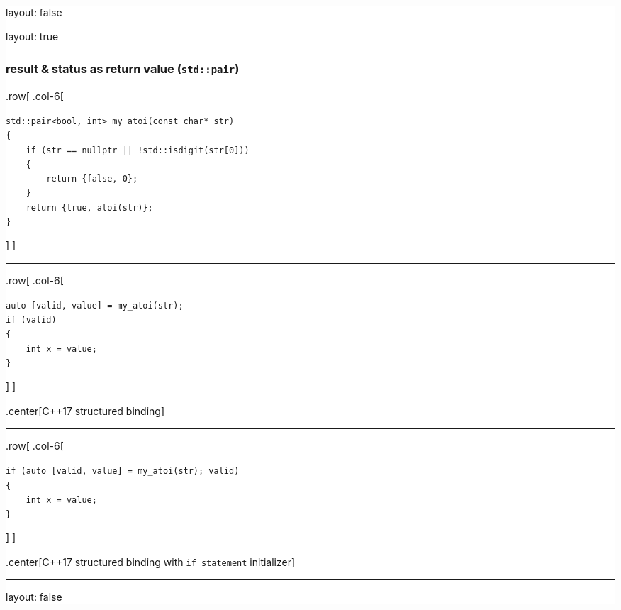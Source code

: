 layout: false

layout: true


### result & status as return value (`std::pair`)

.row[
.col-6[
```
std::pair<bool, int> my_atoi(const char* str)
{
    if (str == nullptr || !std::isdigit(str[0]))
    {
        return {false, 0};
    }
    return {true, atoi(str)};
}
```
]
]

---

.row[
.col-6[
```
auto [valid, value] = my_atoi(str);
if (valid)
{
    int x = value;
}
```
]
]

.center[C++17 structured binding]

---

.row[
.col-6[
```
if (auto [valid, value] = my_atoi(str); valid)
{
    int x = value;
}
```
]
]

.center[C++17 structured binding with `if statement` initializer]

---
layout: false

